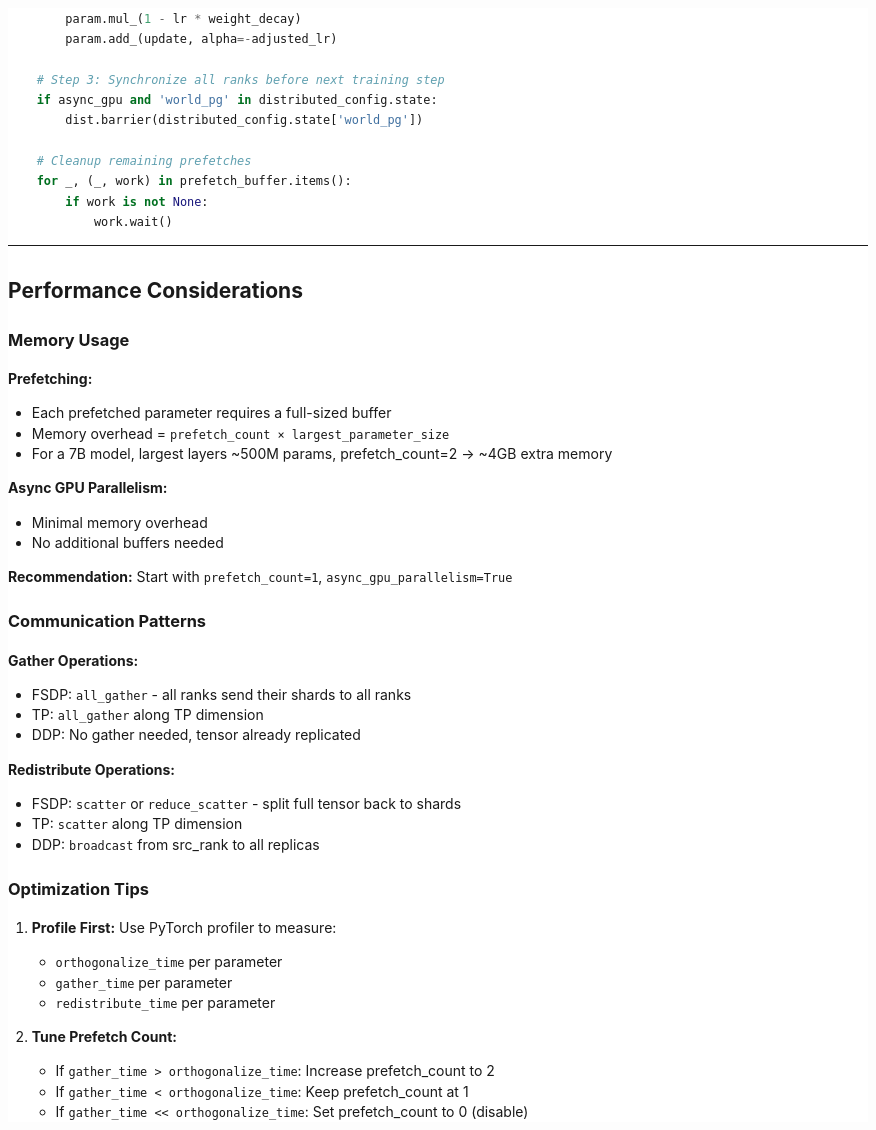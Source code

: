 ```python
        param.mul_(1 - lr * weight_decay)
        param.add_(update, alpha=-adjusted_lr)

    # Step 3: Synchronize all ranks before next training step
    if async_gpu and 'world_pg' in distributed_config.state:
        dist.barrier(distributed_config.state['world_pg'])

    # Cleanup remaining prefetches
    for _, (_, work) in prefetch_buffer.items():
        if work is not None:
            work.wait()
```

---

## Performance Considerations

### Memory Usage

**Prefetching:**
- Each prefetched parameter requires a full-sized buffer
- Memory overhead = `prefetch_count × largest_parameter_size`
- For a 7B model, largest layers ~500M params, prefetch_count=2 → ~4GB extra memory

**Async GPU Parallelism:**
- Minimal memory overhead
- No additional buffers needed

**Recommendation:** Start with `prefetch_count=1`, `async_gpu_parallelism=True`

### Communication Patterns

**Gather Operations:**
- FSDP: `all_gather` - all ranks send their shards to all ranks
- TP: `all_gather` along TP dimension
- DDP: No gather needed, tensor already replicated

**Redistribute Operations:**
- FSDP: `scatter` or `reduce_scatter` - split full tensor back to shards
- TP: `scatter` along TP dimension
- DDP: `broadcast` from src_rank to all replicas

### Optimization Tips

1. **Profile First:** Use PyTorch profiler to measure:
   - `orthogonalize_time` per parameter
   - `gather_time` per parameter
   - `redistribute_time` per parameter

2. **Tune Prefetch Count:**
   - If `gather_time > orthogonalize_time`: Increase prefetch_count to 2
   - If `gather_time < orthogonalize_time`: Keep prefetch_count at 1
   - If `gather_time << orthogonalize_time`: Set prefetch_count to 0 (disable)
